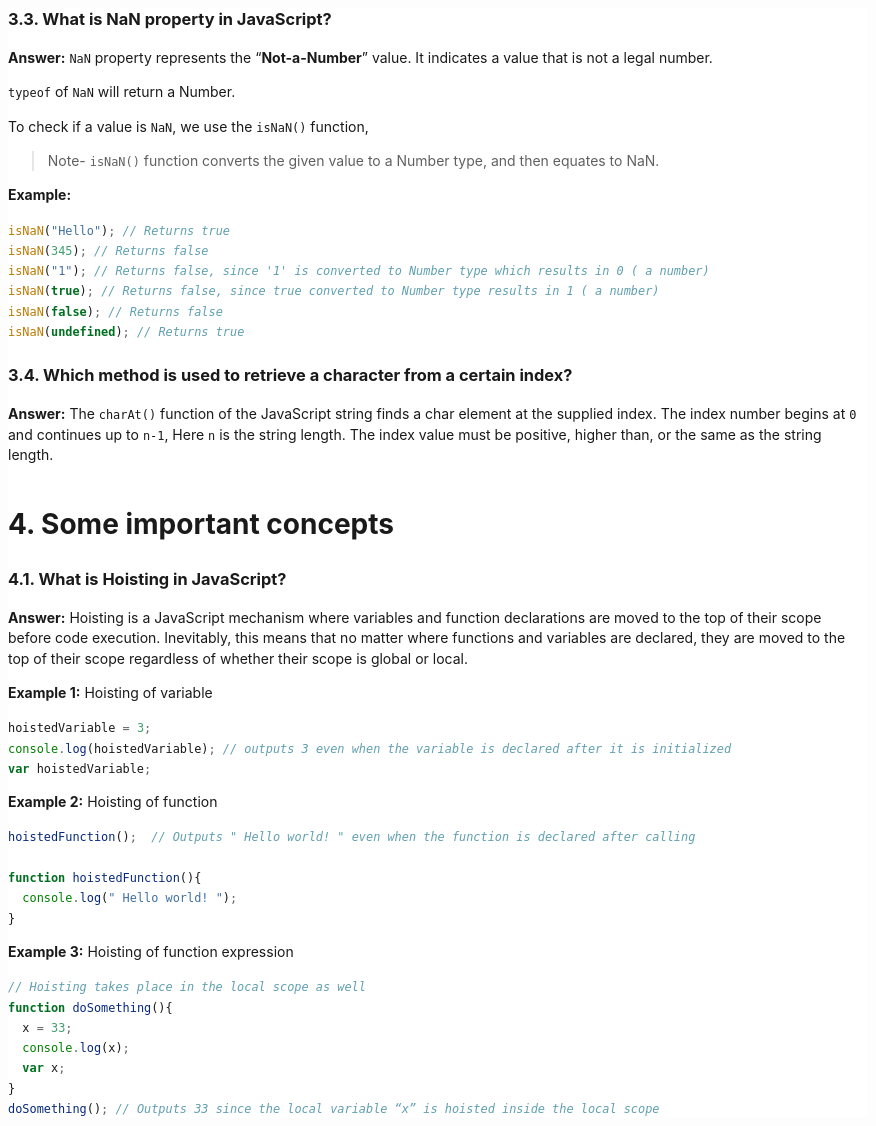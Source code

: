 ### 3.3. What is NaN property in JavaScript?

**Answer:**
`NaN` property represents the “**Not-a-Number**” value. It indicates a value that is not a legal number.

`typeof` of `NaN` will return a Number.

To check if a value is `NaN`, we use the `isNaN()` function,

> Note- `isNaN()` function converts the given value to a Number type, and then equates to NaN.

**Example:**

```js
isNaN("Hello"); // Returns true
isNaN(345); // Returns false
isNaN("1"); // Returns false, since '1' is converted to Number type which results in 0 ( a number)
isNaN(true); // Returns false, since true converted to Number type results in 1 ( a number)
isNaN(false); // Returns false
isNaN(undefined); // Returns true
```

### 3.4. Which method is used to retrieve a character from a certain index?

**Answer:**
The `charAt()` function of the JavaScript string finds a char element at the supplied index. The index number begins at `0` and continues up to `n-1`, Here `n` is the string length. The index value must be positive, higher than, or the same as the string length.

# 4. Some important concepts

### 4.1. What is Hoisting in JavaScript?

**Answer:**
Hoisting is a JavaScript mechanism where variables and function declarations are moved to the top of their scope before code execution. Inevitably, this means that no matter where functions and variables are declared, they are moved to the top of their scope regardless of whether their scope is global or local.

**Example 1:** Hoisting of variable
  
  ```js 
hoistedVariable = 3;
console.log(hoistedVariable); // outputs 3 even when the variable is declared after it is initialized	
var hoistedVariable;
```

**Example 2:** Hoisting of function
```js 
hoistedFunction();  // Outputs " Hello world! " even when the function is declared after calling

function hoistedFunction(){ 
  console.log(" Hello world! ");
} 
```
**Example 3:** Hoisting of function expression
```js 
// Hoisting takes place in the local scope as well
function doSomething(){
  x = 33;
  console.log(x);
  var x;
} 
doSomething(); // Outputs 33 since the local variable “x” is hoisted inside the local scope

```